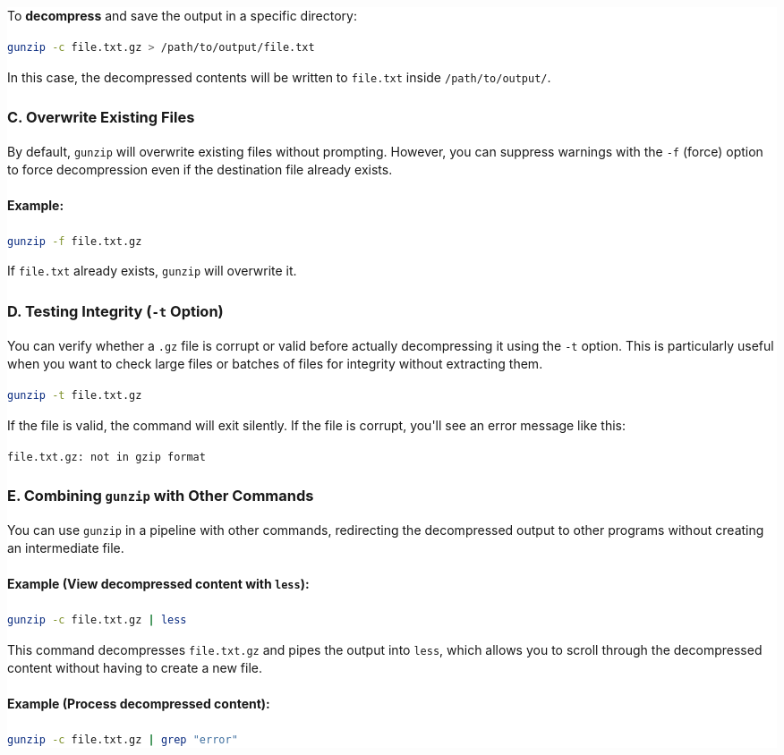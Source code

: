To **decompress** and save the output in a specific directory:

```bash
gunzip -c file.txt.gz > /path/to/output/file.txt
```

In this case, the decompressed contents will be written to `file.txt` inside `/path/to/output/`.

### **C. Overwrite Existing Files**

By default, `gunzip` will overwrite existing files without prompting. However, you can suppress warnings with the `-f` (force) option to force decompression even if the destination file already exists.

#### Example:

```bash
gunzip -f file.txt.gz
```

If `file.txt` already exists, `gunzip` will overwrite it.

### **D. Testing Integrity (`-t` Option)**

You can verify whether a `.gz` file is corrupt or valid before actually decompressing it using the `-t` option. This is particularly useful when you want to check large files or batches of files for integrity without extracting them.

```bash
gunzip -t file.txt.gz
```

If the file is valid, the command will exit silently. If the file is corrupt, you'll see an error message like this:

```
file.txt.gz: not in gzip format
```

### **E. Combining `gunzip` with Other Commands**

You can use `gunzip` in a pipeline with other commands, redirecting the decompressed output to other programs without creating an intermediate file.

#### Example (View decompressed content with `less`):

```bash
gunzip -c file.txt.gz | less
```

This command decompresses `file.txt.gz` and pipes the output into `less`, which allows you to scroll through the decompressed content without having to create a new file.

#### Example (Process decompressed content):

```bash
gunzip -c file.txt.gz | grep "error"
```
